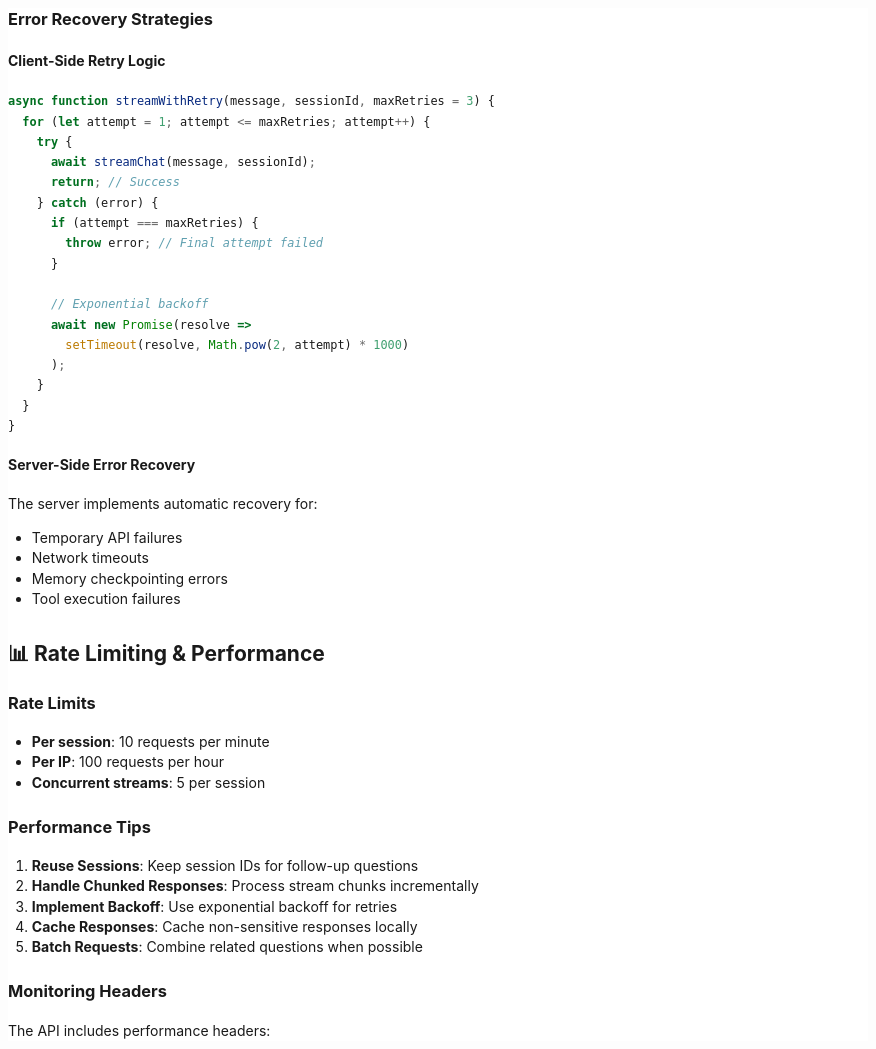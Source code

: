 ### Error Recovery Strategies

#### Client-Side Retry Logic

```javascript
async function streamWithRetry(message, sessionId, maxRetries = 3) {
  for (let attempt = 1; attempt <= maxRetries; attempt++) {
    try {
      await streamChat(message, sessionId);
      return; // Success
    } catch (error) {
      if (attempt === maxRetries) {
        throw error; // Final attempt failed
      }
      
      // Exponential backoff
      await new Promise(resolve => 
        setTimeout(resolve, Math.pow(2, attempt) * 1000)
      );
    }
  }
}
```

#### Server-Side Error Recovery

The server implements automatic recovery for:
- Temporary API failures
- Network timeouts
- Memory checkpointing errors
- Tool execution failures

## 📊 Rate Limiting & Performance

### Rate Limits

- **Per session**: 10 requests per minute
- **Per IP**: 100 requests per hour
- **Concurrent streams**: 5 per session

### Performance Tips

1. **Reuse Sessions**: Keep session IDs for follow-up questions
2. **Handle Chunked Responses**: Process stream chunks incrementally
3. **Implement Backoff**: Use exponential backoff for retries
4. **Cache Responses**: Cache non-sensitive responses locally
5. **Batch Requests**: Combine related questions when possible

### Monitoring Headers

The API includes performance headers:
